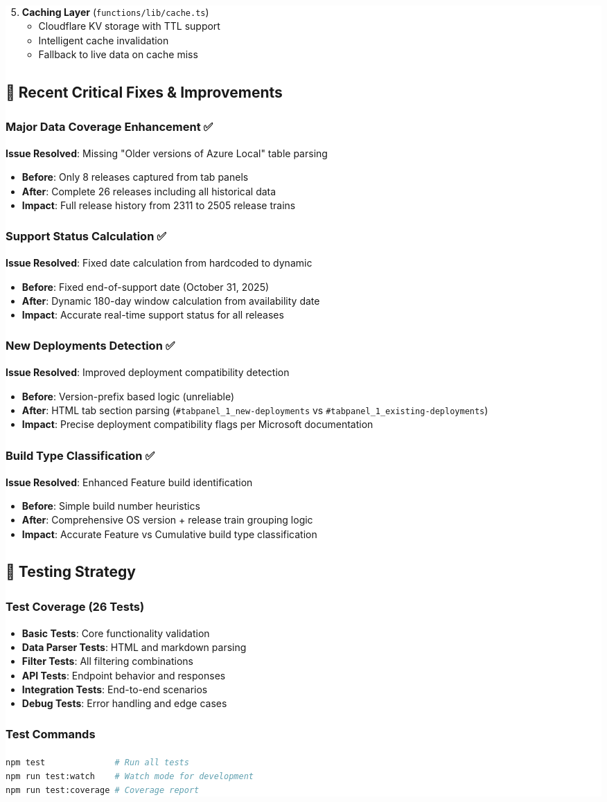 5. **Caching Layer** (`functions/lib/cache.ts`)
   - Cloudflare KV storage with TTL support
   - Intelligent cache invalidation
   - Fallback to live data on cache miss

## 🔧 Recent Critical Fixes & Improvements

### Major Data Coverage Enhancement ✅
**Issue Resolved**: Missing "Older versions of Azure Local" table parsing
- **Before**: Only 8 releases captured from tab panels
- **After**: Complete 26 releases including all historical data
- **Impact**: Full release history from 2311 to 2505 release trains

### Support Status Calculation ✅
**Issue Resolved**: Fixed date calculation from hardcoded to dynamic
- **Before**: Fixed end-of-support date (October 31, 2025)
- **After**: Dynamic 180-day window calculation from availability date
- **Impact**: Accurate real-time support status for all releases

### New Deployments Detection ✅  
**Issue Resolved**: Improved deployment compatibility detection
- **Before**: Version-prefix based logic (unreliable)
- **After**: HTML tab section parsing (`#tabpanel_1_new-deployments` vs `#tabpanel_1_existing-deployments`)
- **Impact**: Precise deployment compatibility flags per Microsoft documentation

### Build Type Classification ✅
**Issue Resolved**: Enhanced Feature build identification
- **Before**: Simple build number heuristics
- **After**: Comprehensive OS version + release train grouping logic
- **Impact**: Accurate Feature vs Cumulative build type classification

## 🧪 Testing Strategy

### Test Coverage (26 Tests)
- **Basic Tests**: Core functionality validation
- **Data Parser Tests**: HTML and markdown parsing
- **Filter Tests**: All filtering combinations
- **API Tests**: Endpoint behavior and responses
- **Integration Tests**: End-to-end scenarios
- **Debug Tests**: Error handling and edge cases

### Test Commands
```bash
npm test              # Run all tests
npm run test:watch    # Watch mode for development
npm run test:coverage # Coverage report
```
